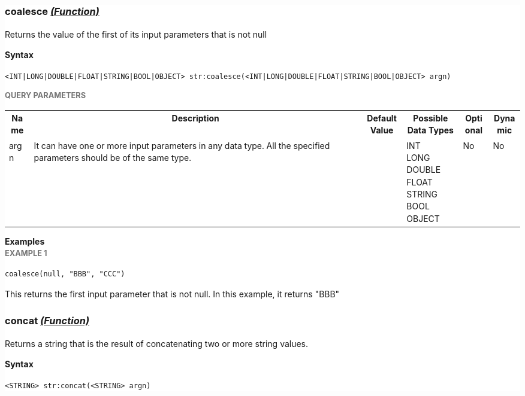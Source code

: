 ### coalesce *<a target="_blank" href="https://wso2.github.io/siddhi/documentation/siddhi-4.0/#function">(Function)</a>*

<p style="word-wrap: break-word">Returns the value of the first of its input parameters that is not null</p>

<span id="syntax" class="md-typeset" style="display: block; font-weight: bold;">Syntax</span>
```
<INT|LONG|DOUBLE|FLOAT|STRING|BOOL|OBJECT> str:coalesce(<INT|LONG|DOUBLE|FLOAT|STRING|BOOL|OBJECT> argn)
```

<span id="query-parameters" class="md-typeset" style="display: block; color: rgba(0, 0, 0, 0.54); font-size: 12.8px; font-weight: bold;">QUERY PARAMETERS</span>
<table>
    <tr>
        <th>Name</th>
        <th style="min-width: 20em">Description</th>
        <th>Default Value</th>
        <th>Possible Data Types</th>
        <th>Optional</th>
        <th>Dynamic</th>
    </tr>
    <tr>
        <td style="vertical-align: top">argn</td>
        <td style="vertical-align: top; word-wrap: break-word">It can have one or more input parameters in any data type. All the specified parameters should be of the same type.</td>
        <td style="vertical-align: top"></td>
        <td style="vertical-align: top">INT<br>LONG<br>DOUBLE<br>FLOAT<br>STRING<br>BOOL<br>OBJECT</td>
        <td style="vertical-align: top">No</td>
        <td style="vertical-align: top">No</td>
    </tr>
</table>

<span id="examples" class="md-typeset" style="display: block; font-weight: bold;">Examples</span>
<span id="example-1" class="md-typeset" style="display: block; color: rgba(0, 0, 0, 0.54); font-size: 12.8px; font-weight: bold;">EXAMPLE 1</span>
```
coalesce(null, "BBB", "CCC")
```
<p style="word-wrap: break-word">This returns the first input parameter that is not null. In this example, it returns "BBB"</p>

### concat *<a target="_blank" href="https://wso2.github.io/siddhi/documentation/siddhi-4.0/#function">(Function)</a>*

<p style="word-wrap: break-word">Returns a string that is the result of concatenating two or more string values.</p>

<span id="syntax" class="md-typeset" style="display: block; font-weight: bold;">Syntax</span>
```
<STRING> str:concat(<STRING> argn)
```
